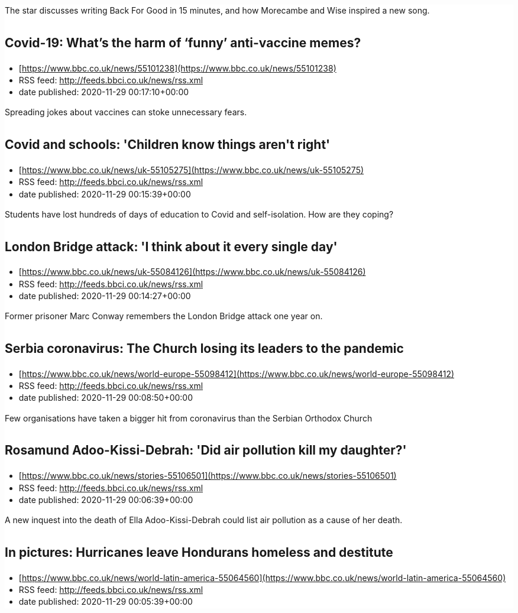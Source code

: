 The star discusses writing Back For Good in 15 minutes, and how Morecambe and Wise inspired a new song.

## Covid-19: What’s the harm of ‘funny’ anti-vaccine memes?
 - [https://www.bbc.co.uk/news/55101238](https://www.bbc.co.uk/news/55101238)
 - RSS feed: http://feeds.bbci.co.uk/news/rss.xml
 - date published: 2020-11-29 00:17:10+00:00

Spreading jokes about vaccines can stoke unnecessary fears.

## Covid and schools: 'Children know things aren't right'
 - [https://www.bbc.co.uk/news/uk-55105275](https://www.bbc.co.uk/news/uk-55105275)
 - RSS feed: http://feeds.bbci.co.uk/news/rss.xml
 - date published: 2020-11-29 00:15:39+00:00

Students have lost hundreds of days of education to Covid and self-isolation. How are they coping?

## London Bridge attack: 'I think about it every single day'
 - [https://www.bbc.co.uk/news/uk-55084126](https://www.bbc.co.uk/news/uk-55084126)
 - RSS feed: http://feeds.bbci.co.uk/news/rss.xml
 - date published: 2020-11-29 00:14:27+00:00

Former prisoner Marc Conway remembers the London Bridge attack one year on.

## Serbia coronavirus: The Church losing its leaders to the pandemic
 - [https://www.bbc.co.uk/news/world-europe-55098412](https://www.bbc.co.uk/news/world-europe-55098412)
 - RSS feed: http://feeds.bbci.co.uk/news/rss.xml
 - date published: 2020-11-29 00:08:50+00:00

Few organisations have taken a bigger hit from coronavirus than the Serbian Orthodox Church

## Rosamund Adoo-Kissi-Debrah: 'Did air pollution kill my daughter?'
 - [https://www.bbc.co.uk/news/stories-55106501](https://www.bbc.co.uk/news/stories-55106501)
 - RSS feed: http://feeds.bbci.co.uk/news/rss.xml
 - date published: 2020-11-29 00:06:39+00:00

A new inquest into the death of Ella Adoo-Kissi-Debrah could list air pollution as a cause of her death.

## In pictures: Hurricanes leave Hondurans homeless and destitute
 - [https://www.bbc.co.uk/news/world-latin-america-55064560](https://www.bbc.co.uk/news/world-latin-america-55064560)
 - RSS feed: http://feeds.bbci.co.uk/news/rss.xml
 - date published: 2020-11-29 00:05:39+00:00
